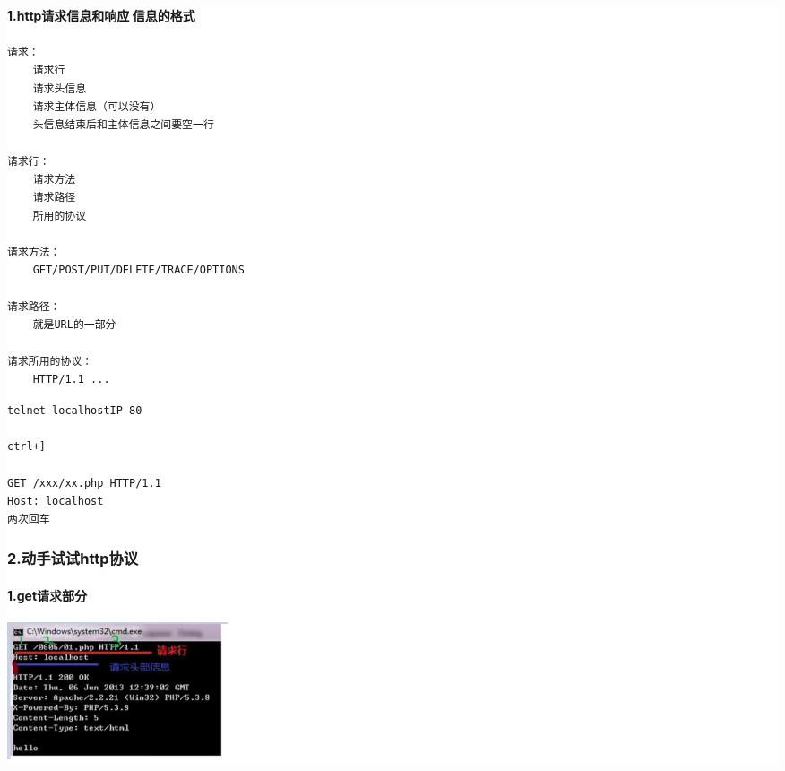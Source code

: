 

#### 		1.http请求信息和响应 信息的格式

```
请求：
    请求行
    请求头信息
    请求主体信息（可以没有）
    头信息结束后和主体信息之间要空一行

请求行：
	请求方法
	请求路径
	所用的协议

请求方法：
	GET/POST/PUT/DELETE/TRACE/OPTIONS

请求路径：
	就是URL的一部分
	
请求所用的协议：
	HTTP/1.1 ...
```

```
telnet localhostIP 80

ctrl+]

GET /xxx/xx.php HTTP/1.1
Host: localhost
两次回车
```



### 	2.动手试试http协议

#### 		1.get请求部分

<img src="HTTP协议详解.assets/image-20210809132250488.png" alt="image-20210809132250488" style="zoom:50%;" />
